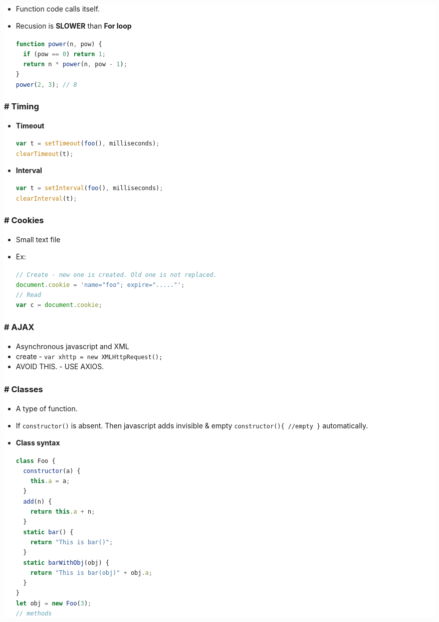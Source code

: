 - Function code calls itself.
- Recusion is **SLOWER** than **For loop**

  ```js
  function power(n, pow) {
    if (pow == 0) return 1;
    return n * power(n, pow - 1);
  }
  power(2, 3); // 8
  ```

### # Timing

- **Timeout**

  ```js
  var t = setTimeout(foo(), milliseconds);
  clearTimeout(t);
  ```

- **Interval**

  ```js
  var t = setInterval(foo(), milliseconds);
  clearInterval(t);
  ```

### # Cookies

- Small text file
- Ex:

  ```js
  // Create - new one is created. Old one is not replaced.
  document.cookie = 'name="foo"; expire="....."';
  // Read
  var c = document.cookie;
  ```

### # AJAX

- Asynchronous javascript and XML
- create - `var xhttp = new XMLHttpRequest();`
- AVOID THIS. - USE AXIOS.

### # Classes

- A type of function.
- If `constructor()` is absent. Then javascript adds invisible & empty `constructor(){ //empty }` automatically.
- **Class syntax**

  ```js
  class Foo {
    constructor(a) {
      this.a = a;
    }
    add(n) {
      return this.a + n;
    }
    static bar() {
      return "This is bar()";
    }
    static barWithObj(obj) {
      return "This is bar(obj)" + obj.a;
    }
  }
  let obj = new Foo(3);
  // methods
  ```